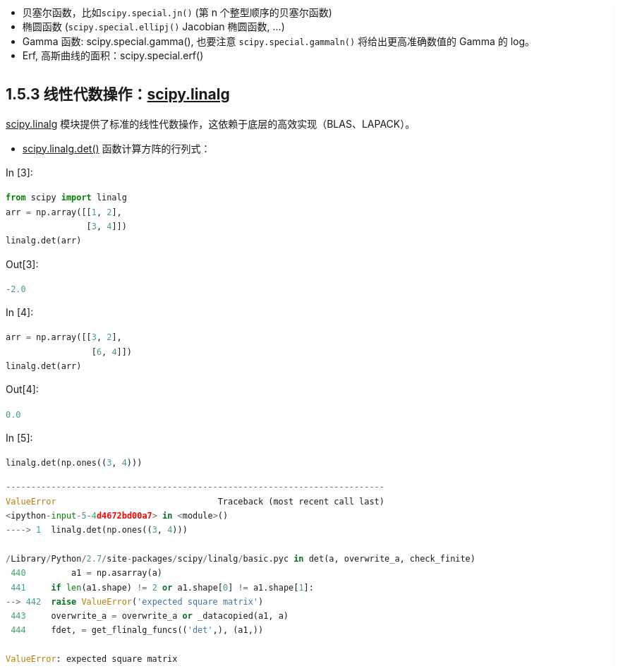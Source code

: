 *   贝塞尔函数，比如`scipy.special.jn()` (第 n 个整型顺序的贝塞尔函数)
*   椭圆函数 (`scipy.special.ellipj()` Jacobian 椭圆函数, ...)
*   Gamma 函数: scipy.special.gamma(), 也要注意 `scipy.special.gammaln()` 将给出更高准确数值的 Gamma 的 log。
*   Erf, 高斯曲线的面积：scipy.special.erf()

## 1.5.3 线性代数操作：[scipy.linalg](http://docs.scipy.org/doc/scipy/reference/linalg.html#scipy.linalg)

[scipy.linalg](http://docs.scipy.org/doc/scipy/reference/linalg.html#scipy.linalg) 模块提供了标准的线性代数操作，这依赖于底层的高效实现（BLAS、LAPACK）。

*   [scipy.linalg.det()](http://docs.scipy.org/doc/scipy/reference/generated/scipy.linalg.det.html#scipy.linalg.det) 函数计算方阵的行列式：

In [3]:

```py
from scipy import linalg
arr = np.array([[1, 2],
                [3, 4]])
linalg.det(arr) 
```

Out[3]:

```py
-2.0 
```

In [4]:

```py
arr = np.array([[3, 2],
                 [6, 4]])
linalg.det(arr) 
```

Out[4]:

```py
0.0 
```

In [5]:

```py
linalg.det(np.ones((3, 4))) 
```

```py
---------------------------------------------------------------------------
ValueError                                Traceback (most recent call last)
<ipython-input-5-4d4672bd00a7> in <module>()
----> 1  linalg.det(np.ones((3, 4)))

/Library/Python/2.7/site-packages/scipy/linalg/basic.pyc in det(a, overwrite_a, check_finite)
 440         a1 = np.asarray(a)
 441     if len(a1.shape) != 2 or a1.shape[0] != a1.shape[1]:
--> 442  raise ValueError('expected square matrix')
 443     overwrite_a = overwrite_a or _datacopied(a1, a)
 444     fdet, = get_flinalg_funcs(('det',), (a1,))

ValueError: expected square matrix 
```

